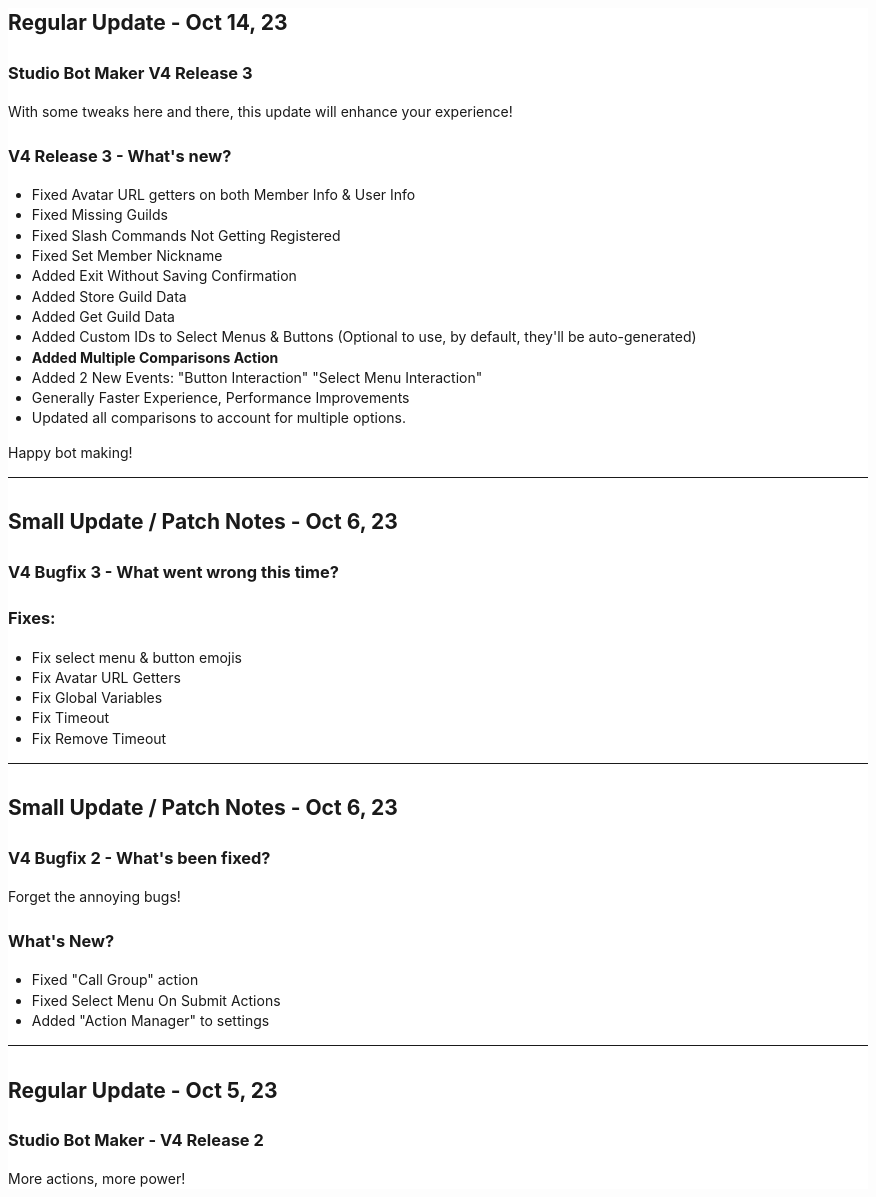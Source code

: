 ## **Regular Update** - Oct 14, 23
### Studio Bot Maker V4 Release 3
With some tweaks here and there, this update will enhance your experience!
### V4 Release 3 - What's new?
- Fixed Avatar URL getters on both Member Info & User Info
- Fixed Missing Guilds
- Fixed Slash Commands Not Getting Registered
- Fixed Set Member Nickname
- Added Exit Without Saving Confirmation
- Added Store Guild Data
- Added Get Guild Data
- Added Custom IDs to Select Menus & Buttons (Optional to use, by default, they'll be auto-generated)
- **Added Multiple Comparisons Action**
- Added 2 New Events: "Button Interaction" "Select Menu Interaction"
- Generally Faster Experience, Performance Improvements
- Updated all comparisons to account for multiple options.

Happy bot making!

---

## **Small Update / Patch Notes** - Oct 6, 23
### V4 Bugfix 3 - What went wrong this time?
### Fixes:
- Fix select menu & button emojis
- Fix Avatar URL Getters
- Fix Global Variables
- Fix Timeout
- Fix Remove Timeout
---

## **Small Update / Patch Notes** - Oct 6, 23
### V4 Bugfix 2 - What's been fixed?
Forget the annoying bugs!
### What's New?
- Fixed "Call Group" action
- Fixed Select Menu On Submit Actions
- Added "Action Manager" to settings

---

## **Regular Update** - Oct 5, 23
### Studio Bot Maker - V4 Release 2
More actions, more power!
